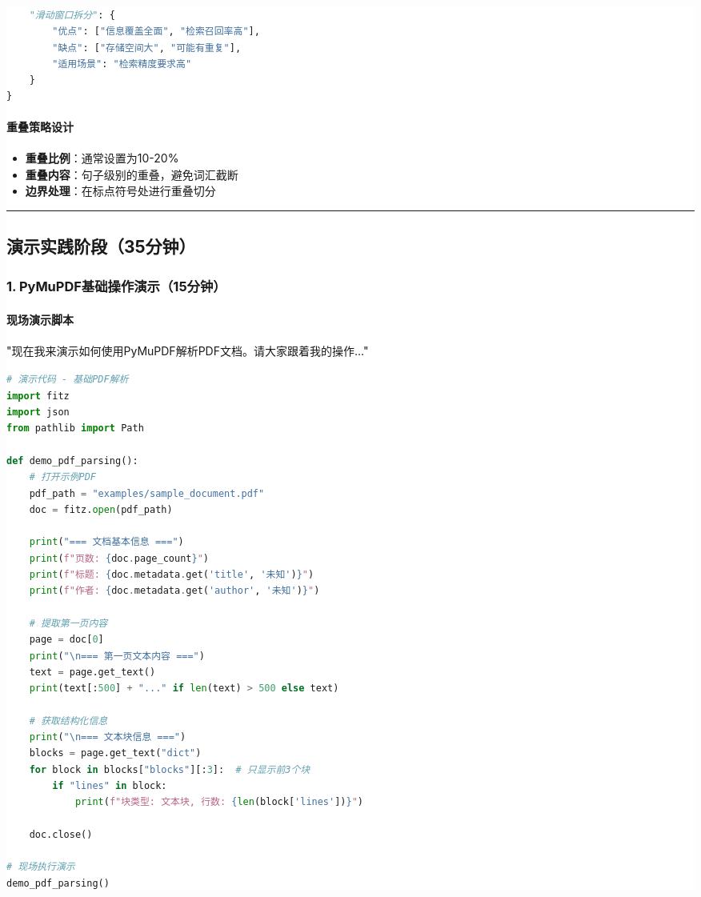 ```python
    "滑动窗口拆分": {
        "优点": ["信息覆盖全面", "检索召回率高"],
        "缺点": ["存储空间大", "可能有重复"],
        "适用场景": "检索精度要求高"
    }
}
```

#### 重叠策略设计
- **重叠比例**：通常设置为10-20%
- **重叠内容**：句子级别的重叠，避免词汇截断
- **边界处理**：在标点符号处进行重叠切分

---

## 演示实践阶段（35分钟）

### 1. PyMuPDF基础操作演示（15分钟）

#### 现场演示脚本
"现在我来演示如何使用PyMuPDF解析PDF文档。请大家跟着我的操作..."

```python
# 演示代码 - 基础PDF解析
import fitz
import json
from pathlib import Path

def demo_pdf_parsing():
    # 打开示例PDF
    pdf_path = "examples/sample_document.pdf"
    doc = fitz.open(pdf_path)
    
    print("=== 文档基本信息 ===")
    print(f"页数: {doc.page_count}")
    print(f"标题: {doc.metadata.get('title', '未知')}")
    print(f"作者: {doc.metadata.get('author', '未知')}")
    
    # 提取第一页内容
    page = doc[0]
    print("\n=== 第一页文本内容 ===")
    text = page.get_text()
    print(text[:500] + "..." if len(text) > 500 else text)
    
    # 获取结构化信息
    print("\n=== 文本块信息 ===")
    blocks = page.get_text("dict")
    for block in blocks["blocks"][:3]:  # 只显示前3个块
        if "lines" in block:
            print(f"块类型: 文本块, 行数: {len(block['lines'])}")
    
    doc.close()

# 现场执行演示
demo_pdf_parsing()
```

